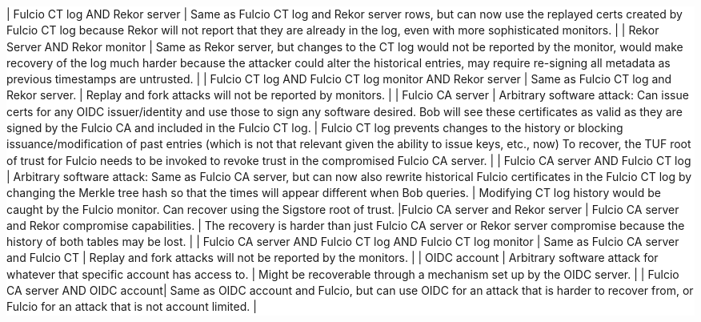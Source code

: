| Fulcio CT log AND Rekor server | Same as Fulcio CT log and Rekor server rows, but can now use the replayed certs created by Fulcio CT log because Rekor will not report that they are already in the log, even with more sophisticated monitors.                                                                                                                                                                                                                                                                                                                                                     |
| Rekor Server AND Rekor monitor | Same as Rekor server, but changes to the CT log would not be reported by the monitor, would make recovery of the log much harder because the attacker could alter the historical entries, may require re-signing all metadata as previous timestamps are untrusted.                                                                                                                                                                                                                                                                                      |
|  Fulcio CT log AND Fulcio CT log monitor AND Rekor server | Same as Fulcio CT log and Rekor server. | Replay and fork attacks will not be reported by monitors.                                                                                                                                                                                                                                                                                                                                                                                                                                                    |
| Fulcio CA server  | Arbitrary software attack: Can issue certs for any OIDC issuer/identity and use those to sign any software desired. Bob will see these certificates as valid as they are signed by the Fulcio CA and included in the Fulcio CT log. | Fulcio CT log prevents changes to the history  or blocking issuance/modification of past entries (which is not that relevant given the ability to issue keys, etc., now) To recover, the TUF root of trust for Fulcio needs to be invoked to revoke trust in the compromised Fulcio CA server.    |
|   Fulcio CA server AND Fulcio CT log | Arbitrary software attack: Same as Fulcio CA server, but can now also rewrite historical Fulcio certificates in the Fulcio CT log by changing the Merkle tree hash so that the times will appear different when Bob queries. | Modifying CT log history would be caught by the Fulcio monitor. Can recover using the Sigstore root of trust.                                                                                                                                                                                                               |Fulcio CA server and Rekor server | Fulcio CA server and Rekor compromise capabilities. | The recovery is harder than just Fulcio CA server or Rekor server compromise because the history of both tables may be lost.                                                                                                                                                                                                                                                                                                                                                                           |
|    Fulcio CA server AND Fulcio CT log AND Fulcio CT log monitor | Same as Fulcio CA server and Fulcio CT | Replay and fork attacks will not be reported by the monitors.                                                                                                                                                                                                                                                                                                                                                                                                                                                |
|   OIDC account | Arbitrary software attack for whatever that specific account has access to. | Might be recoverable through a mechanism set up by the OIDC server.                                                                                                                                                                                                                                                                                                                                                                                                          |                                                                                                                                                                                                                                                                                                                                                                                                                                                                                                                    |  Fulcio CA server AND OIDC account| Same as OIDC account and Fulcio, but can use OIDC for an attack that is harder to recover from, or Fulcio for an attack that is not account limited.                                                                                                                                                                                                                                                                                                                                                                                                                                                                      |